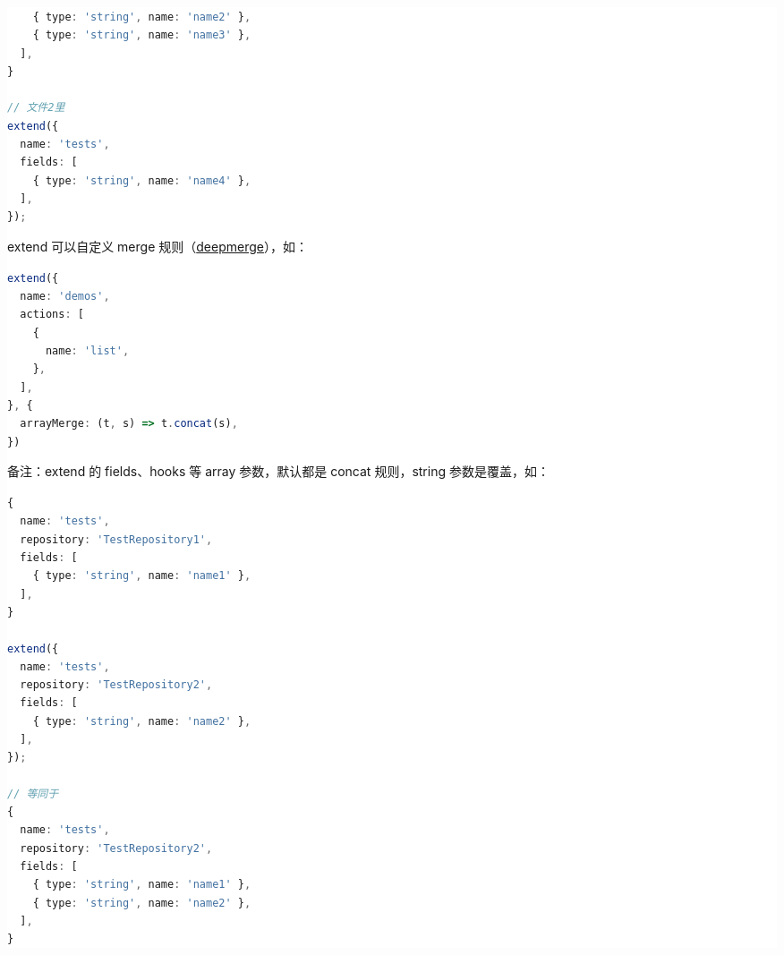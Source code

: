 ```ts
    { type: 'string', name: 'name2' },
    { type: 'string', name: 'name3' },
  ],
}

// 文件2里
extend({
  name: 'tests',
  fields: [
    { type: 'string', name: 'name4' },
  ],
});
```

extend 可以自定义 merge 规则（[deepmerge](https://www.npmjs.com/package/deepmerge#options)），如：

```ts
extend({
  name: 'demos',
  actions: [
    {
      name: 'list',
    },
  ],
}, {
  arrayMerge: (t, s) => t.concat(s),
})
```

备注：extend 的 fields、hooks 等 array 参数，默认都是 concat 规则，string 参数是覆盖，如：

```ts
{
  name: 'tests',
  repository: 'TestRepository1',
  fields: [
    { type: 'string', name: 'name1' },
  ],
}

extend({
  name: 'tests',
  repository: 'TestRepository2',
  fields: [
    { type: 'string', name: 'name2' },
  ],
});

// 等同于
{
  name: 'tests',
  repository: 'TestRepository2',
  fields: [
    { type: 'string', name: 'name1' },
    { type: 'string', name: 'name2' },
  ],
}
```
